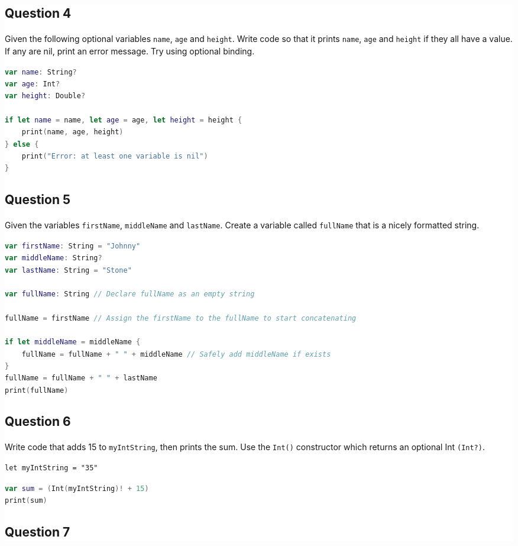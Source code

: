 
## Question 4

Given the following optional variables `name`, `age` and `height`. Write code so that it prints `name`, `age` and `height` if they all have a value. If any are nil, print an error message. Try using optional binding.

```swift
var name: String?
var age: Int?
var height: Double?

if let name = name, let age = age, let height = height {
    print(name, age, height)
} else {
    print("Error: at least one variable is nil")
}
```


## Question 5

Given the variables `firstName`, `middleName` and `lastName`. Create a variable called `fullName` that is a nicely formatted string.

```swift
var firstName: String = "Johnny"
var middleName: String?
var lastName: String = "Stone"

var fullName: String // Declare fullName as an empty string

fullName = firstName // Assign the firstName to the fullName to start concatenating

if let middleName = middleName {
    fullName = fullName + " " + middleName // Safely add middleName if exists
}
fullName = fullName + " " + lastName
print(fullName)
```


## Question 6

Write code that adds 15 to `myIntString`, then prints the sum. Use the `Int()` constructor which returns an optional Int `(Int?)`.

`let myIntString = "35"`
```swift
var sum = (Int(myIntString)! + 15)
print(sum)
```


## Question 7

